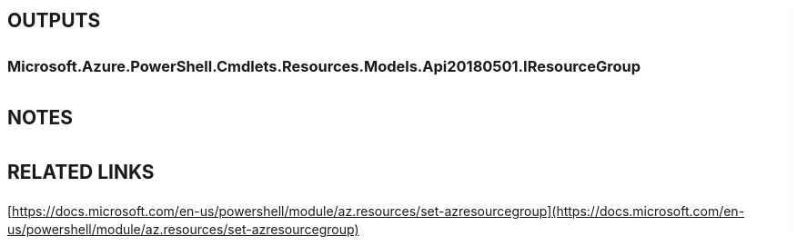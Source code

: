 ## OUTPUTS

### Microsoft.Azure.PowerShell.Cmdlets.Resources.Models.Api20180501.IResourceGroup
## NOTES

## RELATED LINKS

[https://docs.microsoft.com/en-us/powershell/module/az.resources/set-azresourcegroup](https://docs.microsoft.com/en-us/powershell/module/az.resources/set-azresourcegroup)

